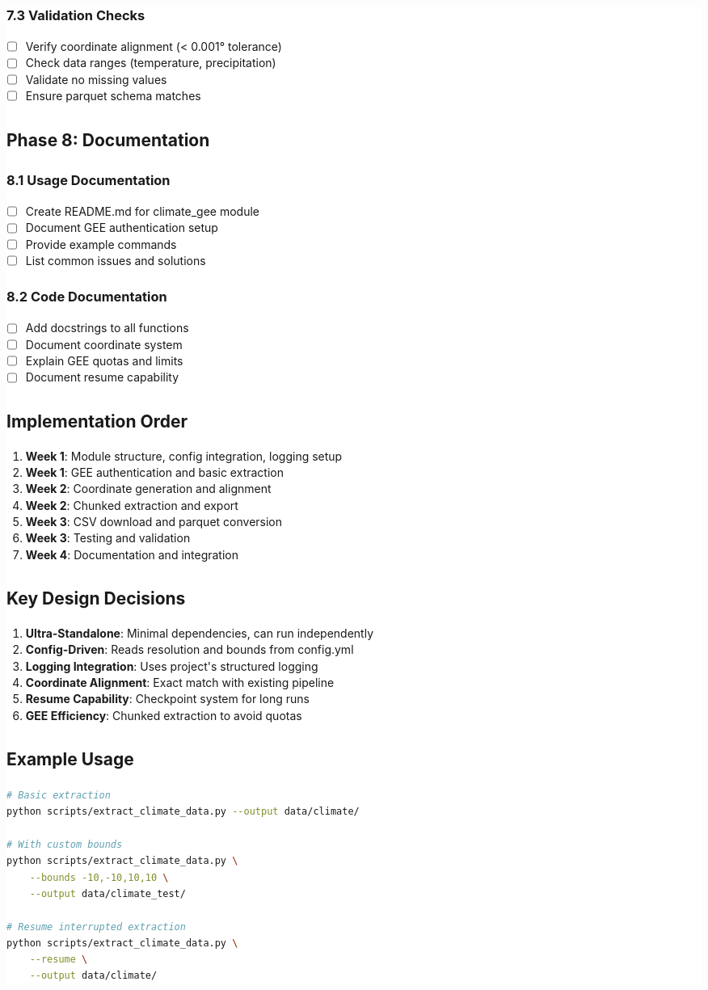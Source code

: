 ### 7.3 Validation Checks
- [ ] Verify coordinate alignment (< 0.001° tolerance)
- [ ] Check data ranges (temperature, precipitation)
- [ ] Validate no missing values
- [ ] Ensure parquet schema matches

## Phase 8: Documentation

### 8.1 Usage Documentation
- [ ] Create README.md for climate_gee module
- [ ] Document GEE authentication setup
- [ ] Provide example commands
- [ ] List common issues and solutions

### 8.2 Code Documentation
- [ ] Add docstrings to all functions
- [ ] Document coordinate system
- [ ] Explain GEE quotas and limits
- [ ] Document resume capability

## Implementation Order

1. **Week 1**: Module structure, config integration, logging setup
2. **Week 1**: GEE authentication and basic extraction
3. **Week 2**: Coordinate generation and alignment
4. **Week 2**: Chunked extraction and export
5. **Week 3**: CSV download and parquet conversion
6. **Week 3**: Testing and validation
7. **Week 4**: Documentation and integration

## Key Design Decisions

1. **Ultra-Standalone**: Minimal dependencies, can run independently
2. **Config-Driven**: Reads resolution and bounds from config.yml
3. **Logging Integration**: Uses project's structured logging
4. **Coordinate Alignment**: Exact match with existing pipeline
5. **Resume Capability**: Checkpoint system for long runs
6. **GEE Efficiency**: Chunked extraction to avoid quotas

## Example Usage

```bash
# Basic extraction
python scripts/extract_climate_data.py --output data/climate/

# With custom bounds
python scripts/extract_climate_data.py \
    --bounds -10,-10,10,10 \
    --output data/climate_test/

# Resume interrupted extraction
python scripts/extract_climate_data.py \
    --resume \
    --output data/climate/
```
